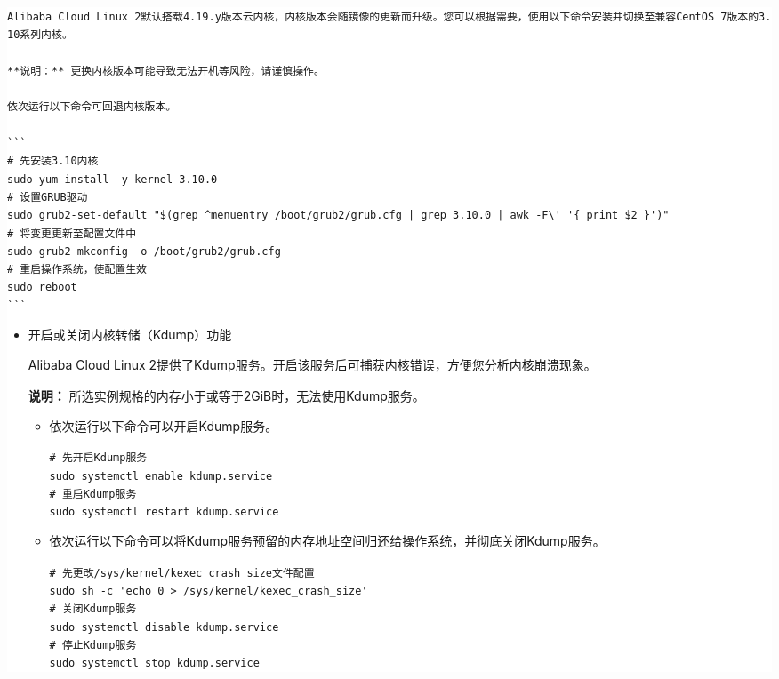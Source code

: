     Alibaba Cloud Linux 2默认搭载4.19.y版本云内核，内核版本会随镜像的更新而升级。您可以根据需要，使用以下命令安装并切换至兼容CentOS 7版本的3.10系列内核。

    **说明：** 更换内核版本可能导致无法开机等风险，请谨慎操作。

    依次运行以下命令可回退内核版本。

    ```
    # 先安装3.10内核
    sudo yum install -y kernel-3.10.0
    # 设置GRUB驱动
    sudo grub2-set-default "$(grep ^menuentry /boot/grub2/grub.cfg | grep 3.10.0 | awk -F\' '{ print $2 }')"
    # 将变更更新至配置文件中
    sudo grub2-mkconfig -o /boot/grub2/grub.cfg
    # 重启操作系统，使配置生效
    sudo reboot
    ```

-   开启或关闭内核转储（Kdump）功能

    Alibaba Cloud Linux 2提供了Kdump服务。开启该服务后可捕获内核错误，方便您分析内核崩溃现象。

    **说明：** 所选实例规格的内存小于或等于2GiB时，无法使用Kdump服务。

    -   依次运行以下命令可以开启Kdump服务。

        ```
        # 先开启Kdump服务
        sudo systemctl enable kdump.service
        # 重启Kdump服务
        sudo systemctl restart kdump.service
        ```

    -   依次运行以下命令可以将Kdump服务预留的内存地址空间归还给操作系统，并彻底关闭Kdump服务。

        ```
        # 先更改/sys/kernel/kexec_crash_size文件配置
        sudo sh -c 'echo 0 > /sys/kernel/kexec_crash_size'
        # 关闭Kdump服务
        sudo systemctl disable kdump.service
        # 停止Kdump服务
        sudo systemctl stop kdump.service
        ```

